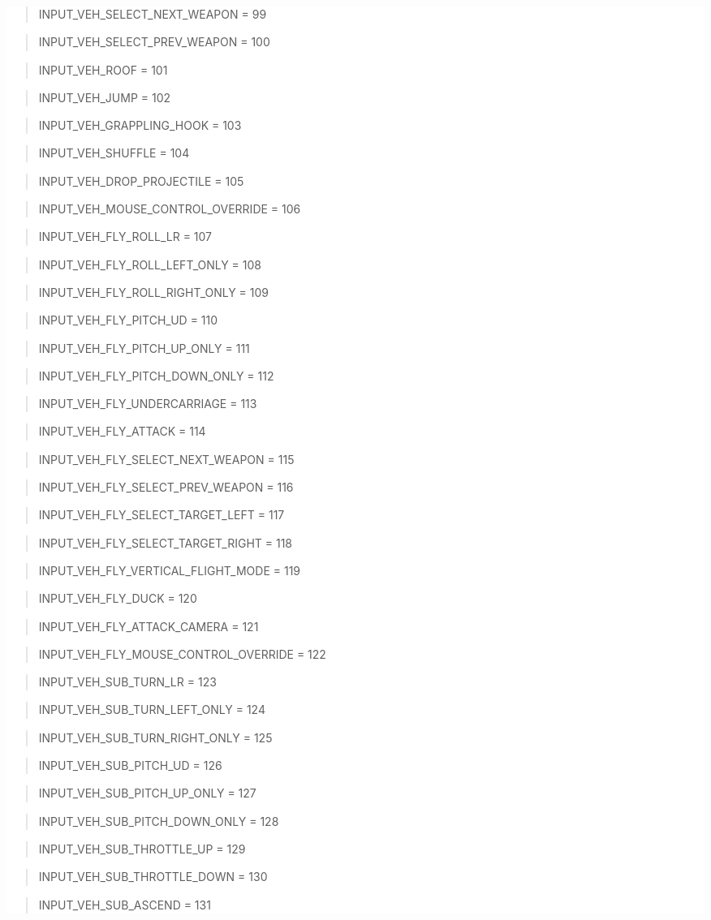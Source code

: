 > INPUT_VEH_SELECT_NEXT_WEAPON = 99

> INPUT_VEH_SELECT_PREV_WEAPON = 100

> INPUT_VEH_ROOF = 101

> INPUT_VEH_JUMP = 102

> INPUT_VEH_GRAPPLING_HOOK = 103

> INPUT_VEH_SHUFFLE = 104

> INPUT_VEH_DROP_PROJECTILE = 105

> INPUT_VEH_MOUSE_CONTROL_OVERRIDE = 106

> INPUT_VEH_FLY_ROLL_LR = 107

> INPUT_VEH_FLY_ROLL_LEFT_ONLY = 108

> INPUT_VEH_FLY_ROLL_RIGHT_ONLY = 109

> INPUT_VEH_FLY_PITCH_UD = 110

> INPUT_VEH_FLY_PITCH_UP_ONLY = 111

> INPUT_VEH_FLY_PITCH_DOWN_ONLY = 112

> INPUT_VEH_FLY_UNDERCARRIAGE = 113

> INPUT_VEH_FLY_ATTACK = 114

> INPUT_VEH_FLY_SELECT_NEXT_WEAPON = 115

> INPUT_VEH_FLY_SELECT_PREV_WEAPON = 116

> INPUT_VEH_FLY_SELECT_TARGET_LEFT = 117

> INPUT_VEH_FLY_SELECT_TARGET_RIGHT = 118

> INPUT_VEH_FLY_VERTICAL_FLIGHT_MODE = 119

> INPUT_VEH_FLY_DUCK = 120

> INPUT_VEH_FLY_ATTACK_CAMERA = 121

> INPUT_VEH_FLY_MOUSE_CONTROL_OVERRIDE = 122

> INPUT_VEH_SUB_TURN_LR = 123

> INPUT_VEH_SUB_TURN_LEFT_ONLY = 124

> INPUT_VEH_SUB_TURN_RIGHT_ONLY = 125

> INPUT_VEH_SUB_PITCH_UD = 126

> INPUT_VEH_SUB_PITCH_UP_ONLY = 127

> INPUT_VEH_SUB_PITCH_DOWN_ONLY = 128

> INPUT_VEH_SUB_THROTTLE_UP = 129

> INPUT_VEH_SUB_THROTTLE_DOWN = 130

> INPUT_VEH_SUB_ASCEND = 131

